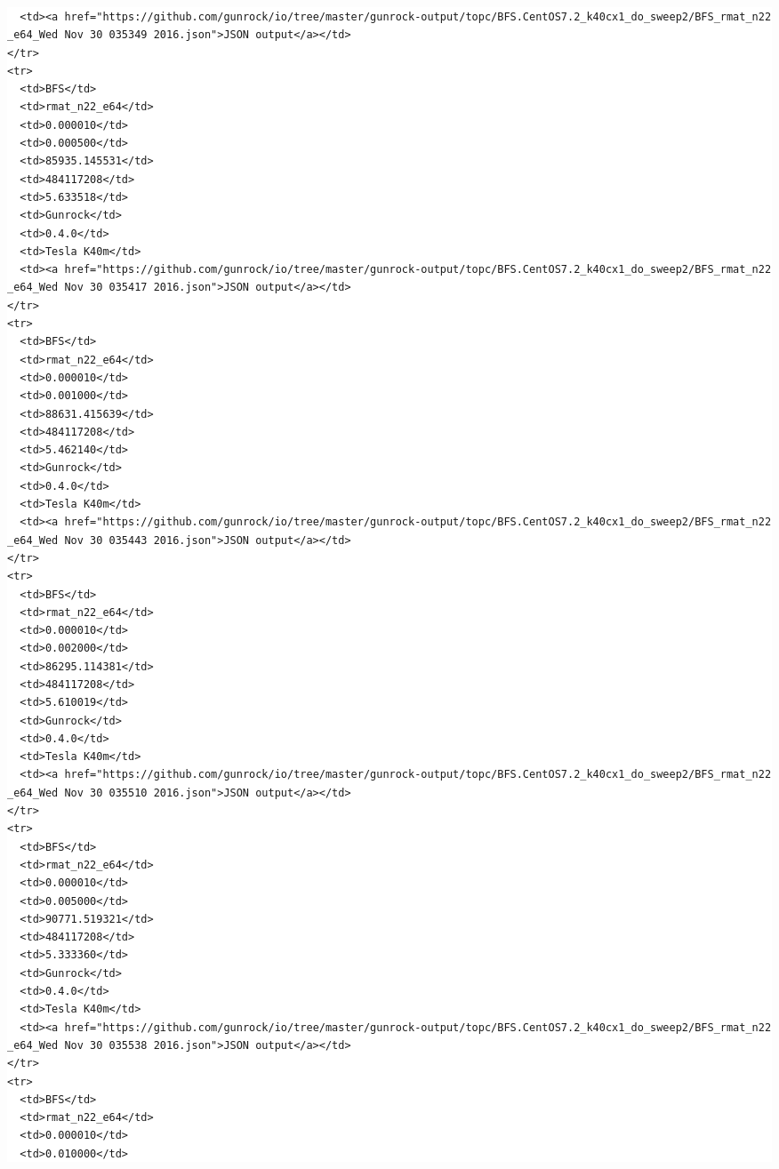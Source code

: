       <td><a href="https://github.com/gunrock/io/tree/master/gunrock-output/topc/BFS.CentOS7.2_k40cx1_do_sweep2/BFS_rmat_n22_e64_Wed Nov 30 035349 2016.json">JSON output</a></td>
    </tr>
    <tr>
      <td>BFS</td>
      <td>rmat_n22_e64</td>
      <td>0.000010</td>
      <td>0.000500</td>
      <td>85935.145531</td>
      <td>484117208</td>
      <td>5.633518</td>
      <td>Gunrock</td>
      <td>0.4.0</td>
      <td>Tesla K40m</td>
      <td><a href="https://github.com/gunrock/io/tree/master/gunrock-output/topc/BFS.CentOS7.2_k40cx1_do_sweep2/BFS_rmat_n22_e64_Wed Nov 30 035417 2016.json">JSON output</a></td>
    </tr>
    <tr>
      <td>BFS</td>
      <td>rmat_n22_e64</td>
      <td>0.000010</td>
      <td>0.001000</td>
      <td>88631.415639</td>
      <td>484117208</td>
      <td>5.462140</td>
      <td>Gunrock</td>
      <td>0.4.0</td>
      <td>Tesla K40m</td>
      <td><a href="https://github.com/gunrock/io/tree/master/gunrock-output/topc/BFS.CentOS7.2_k40cx1_do_sweep2/BFS_rmat_n22_e64_Wed Nov 30 035443 2016.json">JSON output</a></td>
    </tr>
    <tr>
      <td>BFS</td>
      <td>rmat_n22_e64</td>
      <td>0.000010</td>
      <td>0.002000</td>
      <td>86295.114381</td>
      <td>484117208</td>
      <td>5.610019</td>
      <td>Gunrock</td>
      <td>0.4.0</td>
      <td>Tesla K40m</td>
      <td><a href="https://github.com/gunrock/io/tree/master/gunrock-output/topc/BFS.CentOS7.2_k40cx1_do_sweep2/BFS_rmat_n22_e64_Wed Nov 30 035510 2016.json">JSON output</a></td>
    </tr>
    <tr>
      <td>BFS</td>
      <td>rmat_n22_e64</td>
      <td>0.000010</td>
      <td>0.005000</td>
      <td>90771.519321</td>
      <td>484117208</td>
      <td>5.333360</td>
      <td>Gunrock</td>
      <td>0.4.0</td>
      <td>Tesla K40m</td>
      <td><a href="https://github.com/gunrock/io/tree/master/gunrock-output/topc/BFS.CentOS7.2_k40cx1_do_sweep2/BFS_rmat_n22_e64_Wed Nov 30 035538 2016.json">JSON output</a></td>
    </tr>
    <tr>
      <td>BFS</td>
      <td>rmat_n22_e64</td>
      <td>0.000010</td>
      <td>0.010000</td>